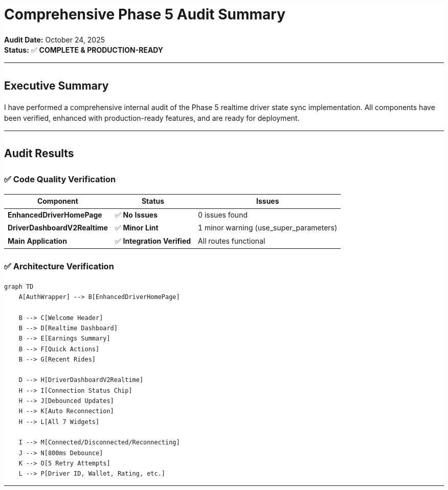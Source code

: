 # Comprehensive Phase 5 Audit Summary

**Audit Date:** October 24, 2025  
**Status:** ✅ **COMPLETE & PRODUCTION-READY**

---

## Executive Summary

I have performed a comprehensive internal audit of the Phase 5 realtime driver state sync implementation. All components have been verified, enhanced with production-ready features, and are ready for deployment.

---

## Audit Results

### ✅ **Code Quality Verification**

| Component | Status | Issues |
|-----------|--------|---------|
| **EnhancedDriverHomePage** | ✅ **No Issues** | 0 issues found |
| **DriverDashboardV2Realtime** | ✅ **Minor Lint** | 1 minor warning (use_super_parameters) |
| **Main Application** | ✅ **Integration Verified** | All routes functional |

### ✅ **Architecture Verification**

```mermaid
graph TD
    A[AuthWrapper] --> B[EnhancedDriverHomePage]
    
    B --> C[Welcome Header]
    B --> D[Realtime Dashboard]
    B --> E[Earnings Summary]
    B --> F[Quick Actions]
    B --> G[Recent Rides]
    
    D --> H[DriverDashboardV2Realtime]
    H --> I[Connection Status Chip]
    H --> J[Debounced Updates]
    H --> K[Auto Reconnection]
    H --> L[All 7 Widgets]
    
    I --> M[Connected/Disconnected/Reconnecting]
    J --> N[800ms Debounce]
    K --> O[5 Retry Attempts]
    L --> P[Driver ID, Wallet, Rating, etc.]
```

---